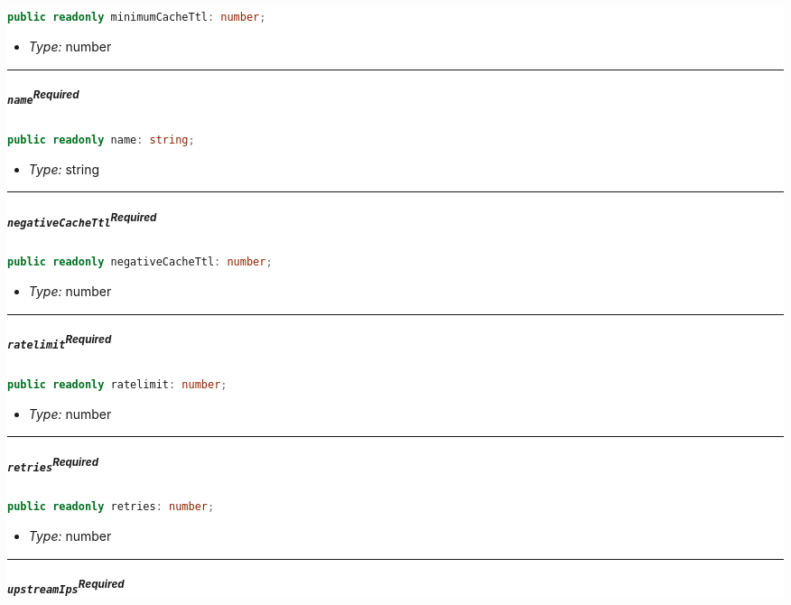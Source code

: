 ```typescript
public readonly minimumCacheTtl: number;
```

- *Type:* number

---

##### `name`<sup>Required</sup> <a name="name" id="@cdktf/provider-cloudflare.dnsFirewall.DnsFirewall.property.name"></a>

```typescript
public readonly name: string;
```

- *Type:* string

---

##### `negativeCacheTtl`<sup>Required</sup> <a name="negativeCacheTtl" id="@cdktf/provider-cloudflare.dnsFirewall.DnsFirewall.property.negativeCacheTtl"></a>

```typescript
public readonly negativeCacheTtl: number;
```

- *Type:* number

---

##### `ratelimit`<sup>Required</sup> <a name="ratelimit" id="@cdktf/provider-cloudflare.dnsFirewall.DnsFirewall.property.ratelimit"></a>

```typescript
public readonly ratelimit: number;
```

- *Type:* number

---

##### `retries`<sup>Required</sup> <a name="retries" id="@cdktf/provider-cloudflare.dnsFirewall.DnsFirewall.property.retries"></a>

```typescript
public readonly retries: number;
```

- *Type:* number

---

##### `upstreamIps`<sup>Required</sup> <a name="upstreamIps" id="@cdktf/provider-cloudflare.dnsFirewall.DnsFirewall.property.upstreamIps"></a>
